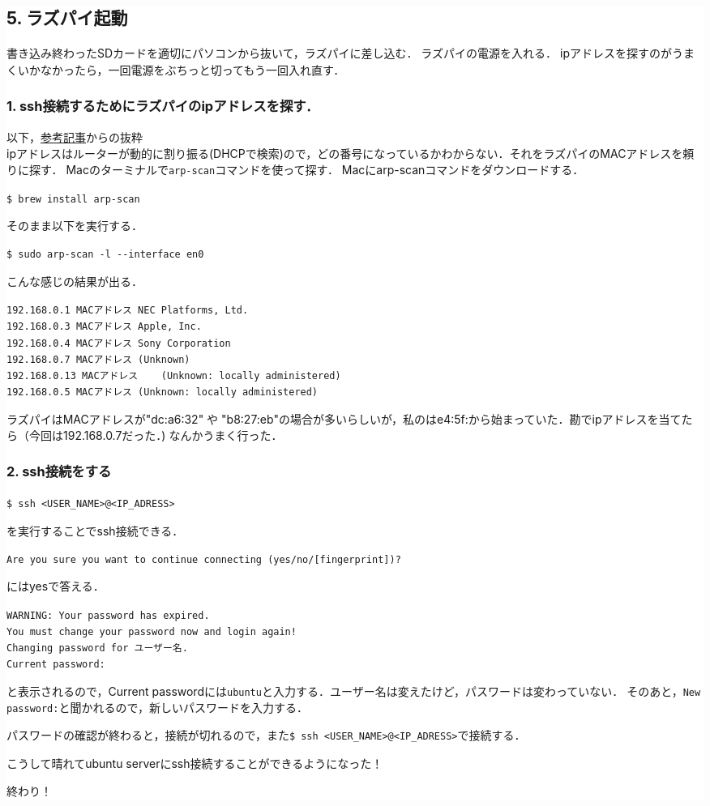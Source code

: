 ## 5. ラズパイ起動
書き込み終わったSDカードを適切にパソコンから抜いて，ラズパイに差し込む．
ラズパイの電源を入れる．
ipアドレスを探すのがうまくいかなかったら，一回電源をぶちっと切ってもう一回入れ直す．

### 1. ssh接続するためにラズパイのipアドレスを探す．
以下，[参考記事](https://zenn.dev/noraworld/articles/setup-ubuntu-on-raspberry-pi-without-keyboard#tips%3A-arp-%E3%82%B3%E3%83%9E%E3%83%B3%E3%83%89%E3%81%A7%E3%81%AF%E3%81%86%E3%81%BE%E3%81%8F%E3%81%84%E3%81%8B%E3%81%AA%E3%81%84%E7%90%86%E7%94%B1)からの抜粋  
ipアドレスはルーターが動的に割り振る(DHCPで検索)ので，どの番号になっているかわからない．それをラズパイのMACアドレスを頼りに探す．
Macのターミナルで```arp-scan```コマンドを使って探す．
Macにarp-scanコマンドをダウンロードする．

```
$ brew install arp-scan
```

そのまま以下を実行する．
```
$ sudo arp-scan -l --interface en0 
```
こんな感じの結果が出る．
```
192.168.0.1	MACアドレス	NEC Platforms, Ltd.
192.168.0.3	MACアドレス	Apple, Inc.
192.168.0.4	MACアドレス	Sony Corporation
192.168.0.7	MACアドレス	(Unknown)
192.168.0.13 MACアドレス	(Unknown: locally administered)
192.168.0.5	MACアドレス	(Unknown: locally administered)
```
ラズパイはMACアドレスが"dc:a6:32" や "b8:27:eb"の場合が多いらしいが，私のはe4:5f:から始まっていた．勘でipアドレスを当てたら（今回は192.168.0.7だった．)
なんかうまく行った．

### 2. ssh接続をする
```
$ ssh <USER_NAME>@<IP_ADRESS>
```
を実行することでssh接続できる．

```
Are you sure you want to continue connecting (yes/no/[fingerprint])?
```
にはyesで答える．

```
WARNING: Your password has expired.
You must change your password now and login again!
Changing password for ユーザー名.
Current password:
```
と表示されるので，Current passwordには```ubuntu```と入力する．ユーザー名は変えたけど，パスワードは変わっていない．
そのあと，```New password:```と聞かれるので，新しいパスワードを入力する．

パスワードの確認が終わると，接続が切れるので，また```$ ssh <USER_NAME>@<IP_ADRESS>```で接続する．

こうして晴れてubuntu serverにssh接続することができるようになった！

終わり！
